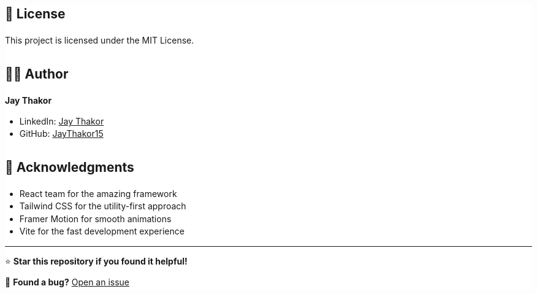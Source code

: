 ## 📝 License

This project is licensed under the MIT License.

## 👨‍💻 Author

**Jay Thakor**
- LinkedIn: [Jay Thakor](https://www.linkedin.com/in/jay-thakor-39a580217/)
- GitHub: [JayThakor15](https://github.com/JayThakor15)

## 🙏 Acknowledgments

- React team for the amazing framework
- Tailwind CSS for the utility-first approach
- Framer Motion for smooth animations
- Vite for the fast development experience

---

⭐ **Star this repository if you found it helpful!**

🐛 **Found a bug?** [Open an issue](https://github.com/JayThakor15/ThinkThreadFrontend/issues)

